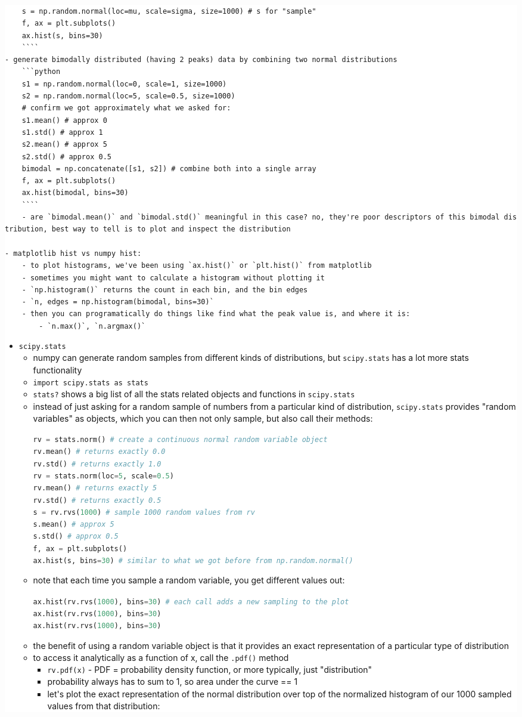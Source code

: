         s = np.random.normal(loc=mu, scale=sigma, size=1000) # s for "sample"
        f, ax = plt.subplots()
        ax.hist(s, bins=30)
        ````
    - generate bimodally distributed (having 2 peaks) data by combining two normal distributions
        ```python
        s1 = np.random.normal(loc=0, scale=1, size=1000)
        s2 = np.random.normal(loc=5, scale=0.5, size=1000)
        # confirm we got approximately what we asked for:
        s1.mean() # approx 0
        s1.std() # approx 1
        s2.mean() # approx 5
        s2.std() # approx 0.5
        bimodal = np.concatenate([s1, s2]) # combine both into a single array
        f, ax = plt.subplots()
        ax.hist(bimodal, bins=30)
        ````
        - are `bimodal.mean()` and `bimodal.std()` meaningful in this case? no, they're poor descriptors of this bimodal distribution, best way to tell is to plot and inspect the distribution

    - matplotlib hist vs numpy hist:
        - to plot histograms, we've been using `ax.hist()` or `plt.hist()` from matplotlib
        - sometimes you might want to calculate a histogram without plotting it
        - `np.histogram()` returns the count in each bin, and the bin edges
        - `n, edges = np.histogram(bimodal, bins=30)`
        - then you can programatically do things like find what the peak value is, and where it is:
            - `n.max()`, `n.argmax()`

- `scipy.stats`
    - numpy can generate random samples from different kinds of distributions, but `scipy.stats` has a lot more stats functionality
    - `import scipy.stats as stats`
    - `stats?` shows a big list of all the stats related objects and functions in `scipy.stats`
    - instead of just asking for a random sample of numbers from a particular kind of distribution, `scipy.stats` provides "random variables" as objects, which you can then not only sample, but also call their methods:
        ```python
        rv = stats.norm() # create a continuous normal random variable object
        rv.mean() # returns exactly 0.0
        rv.std() # returns exactly 1.0
        rv = stats.norm(loc=5, scale=0.5)
        rv.mean() # returns exactly 5
        rv.std() # returns exactly 0.5
        s = rv.rvs(1000) # sample 1000 random values from rv
        s.mean() # approx 5
        s.std() # approx 0.5
        f, ax = plt.subplots()
        ax.hist(s, bins=30) # similar to what we got before from np.random.normal()
        ````
    - note that each time you sample a random variable, you get different values out:
        ```python
        ax.hist(rv.rvs(1000), bins=30) # each call adds a new sampling to the plot
        ax.hist(rv.rvs(1000), bins=30)
        ax.hist(rv.rvs(1000), bins=30)
        ````
    - the benefit of using a random variable object is that it provides an exact representation of a particular type of distribution
    - to access it analytically as a function of x, call the `.pdf()` method
        - `rv.pdf(x)` - PDF = probability density function, or more typically, just "distribution"
        - probability always has to sum to 1, so area under the curve == 1
        - let's plot the exact representation of the normal distribution over top of the normalized histogram of our 1000 sampled values from that distribution:
        ```python